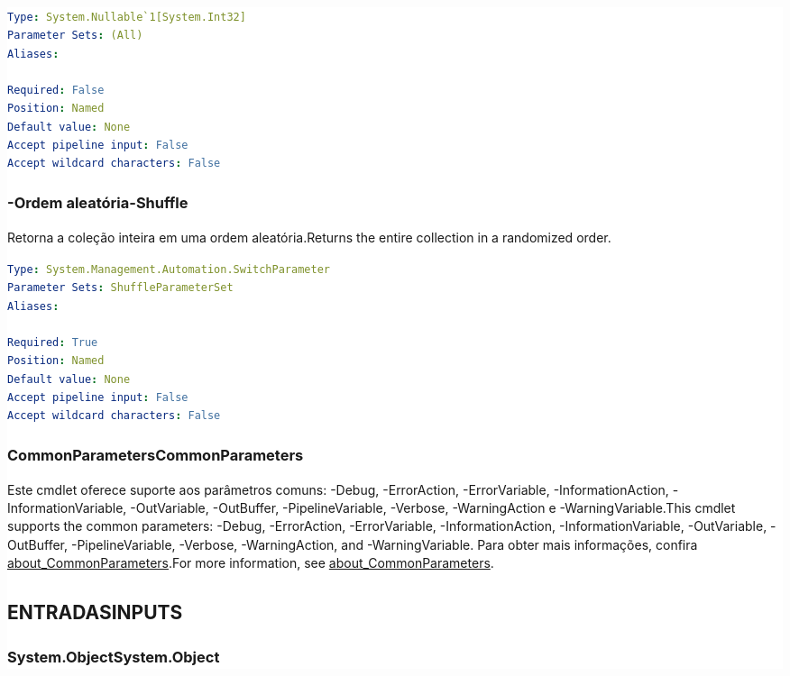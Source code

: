 ```yaml
Type: System.Nullable`1[System.Int32]
Parameter Sets: (All)
Aliases:

Required: False
Position: Named
Default value: None
Accept pipeline input: False
Accept wildcard characters: False
```

### <span data-ttu-id="9b7af-184">-Ordem aleatória</span><span class="sxs-lookup"><span data-stu-id="9b7af-184">-Shuffle</span></span>

<span data-ttu-id="9b7af-185">Retorna a coleção inteira em uma ordem aleatória.</span><span class="sxs-lookup"><span data-stu-id="9b7af-185">Returns the entire collection in a randomized order.</span></span>

```yaml
Type: System.Management.Automation.SwitchParameter
Parameter Sets: ShuffleParameterSet
Aliases:

Required: True
Position: Named
Default value: None
Accept pipeline input: False
Accept wildcard characters: False
```

### <span data-ttu-id="9b7af-186">CommonParameters</span><span class="sxs-lookup"><span data-stu-id="9b7af-186">CommonParameters</span></span>

<span data-ttu-id="9b7af-187">Este cmdlet oferece suporte aos parâmetros comuns: -Debug, -ErrorAction, -ErrorVariable, -InformationAction, -InformationVariable, -OutVariable, -OutBuffer, -PipelineVariable, -Verbose, -WarningAction e -WarningVariable.</span><span class="sxs-lookup"><span data-stu-id="9b7af-187">This cmdlet supports the common parameters: -Debug, -ErrorAction, -ErrorVariable, -InformationAction, -InformationVariable, -OutVariable, -OutBuffer, -PipelineVariable, -Verbose, -WarningAction, and -WarningVariable.</span></span> <span data-ttu-id="9b7af-188">Para obter mais informações, confira [about_CommonParameters](https://go.microsoft.com/fwlink/?LinkID=113216).</span><span class="sxs-lookup"><span data-stu-id="9b7af-188">For more information, see [about_CommonParameters](https://go.microsoft.com/fwlink/?LinkID=113216).</span></span>

## <span data-ttu-id="9b7af-189">ENTRADAS</span><span class="sxs-lookup"><span data-stu-id="9b7af-189">INPUTS</span></span>

### <span data-ttu-id="9b7af-190">System.Object</span><span class="sxs-lookup"><span data-stu-id="9b7af-190">System.Object</span></span>
